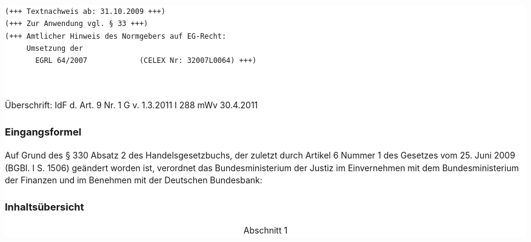 ``` 
(+++ Textnachweis ab: 31.10.2009 +++)
(+++ Zur Anwendung vgl. § 33 +++)
(+++ Amtlicher Hinweis des Normgebers auf EG-Recht:
     Umsetzung der
       EGRL 64/2007            (CELEX Nr: 32007L0064) +++)

 
```

Überschrift: IdF d. Art. 9 Nr. 1 G v. 1.3.2011 I 288 mWv 30.4.2011

</div>

</div>

</div>

</div>

<span id="BJNR368000009BJNE000100000.html"></span>

### Eingangsformel  

<div>

<div class="jnhtml">

<div>

<div class="jurAbsatz">

Auf Grund des § 330 Absatz 2 des Handelsgesetzbuchs, der zuletzt durch
Artikel 6 Nummer 1 des Gesetzes vom 25. Juni 2009 (BGBl. I S. 1506)
geändert worden ist, verordnet das Bundesministerium der Justiz im
Einvernehmen mit dem Bundesministerium der Finanzen und im Benehmen mit
der Deutschen Bundesbank:

</div>

</div>

</div>

</div>

<span id="BJNR368000009BJNE000202360.html"></span>

### Inhaltsübersicht  

<div>

<div class="jnhtml">

<div>

<div class="S2" style="text-align:center;">

Abschnitt 1

</div>
